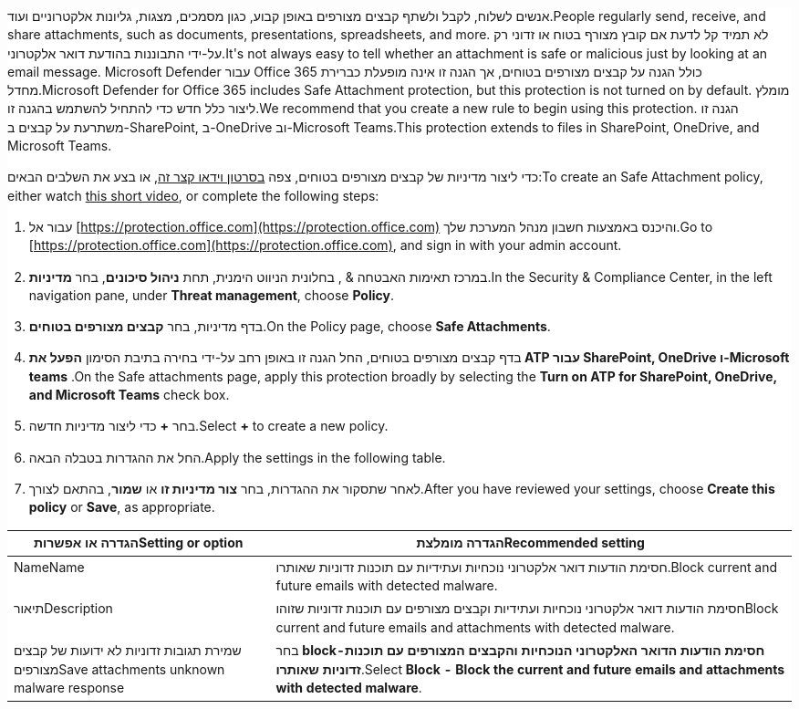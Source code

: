 <span data-ttu-id="75c2b-248">אנשים לשלוח, לקבל ולשתף קבצים מצורפים באופן קבוע, כגון מסמכים, מצגות, גליונות אלקטרוניים ועוד.</span><span class="sxs-lookup"><span data-stu-id="75c2b-248">People regularly send, receive, and share attachments, such as documents, presentations, spreadsheets, and more.</span></span> <span data-ttu-id="75c2b-249">לא תמיד קל לדעת אם קובץ מצורף בטוח או זדוני רק על-ידי התבוננות בהודעת דואר אלקטרוני.</span><span class="sxs-lookup"><span data-stu-id="75c2b-249">It's not always easy to tell whether an attachment is safe or malicious just by looking at an email message.</span></span> <span data-ttu-id="75c2b-250">Microsoft Defender עבור Office 365 כולל הגנה על קבצים מצורפים בטוחים, אך הגנה זו אינה מופעלת כברירת מחדל.</span><span class="sxs-lookup"><span data-stu-id="75c2b-250">Microsoft Defender for Office 365 includes Safe Attachment protection, but this protection is not turned on by default.</span></span> <span data-ttu-id="75c2b-251">מומלץ ליצור כלל חדש כדי להתחיל להשתמש בהגנה זו.</span><span class="sxs-lookup"><span data-stu-id="75c2b-251">We recommend that you create a new rule to begin using this protection.</span></span> <span data-ttu-id="75c2b-252">הגנה זו משתרעת על קבצים ב-SharePoint, ב-OneDrive וב-Microsoft Teams.</span><span class="sxs-lookup"><span data-stu-id="75c2b-252">This protection extends to files in SharePoint, OneDrive, and Microsoft Teams.</span></span>

<span data-ttu-id="75c2b-253">כדי ליצור מדיניות של קבצים מצורפים בטוחים, צפה [בסרטון וידאו קצר זה](https://support.microsoft.com/office/e7e68934-23dc-4b9c-b714-e82e27a8f8a5), או בצע את השלבים הבאים:</span><span class="sxs-lookup"><span data-stu-id="75c2b-253">To create an Safe Attachment policy, either watch [this short video](https://support.microsoft.com/office/e7e68934-23dc-4b9c-b714-e82e27a8f8a5), or complete the following steps:</span></span>

1. <span data-ttu-id="75c2b-254">עבור אל [https://protection.office.com](https://protection.office.com) והיכנס באמצעות חשבון מנהל המערכת שלך.</span><span class="sxs-lookup"><span data-stu-id="75c2b-254">Go to [https://protection.office.com](https://protection.office.com), and sign in with your admin account.</span></span>

2. <span data-ttu-id="75c2b-255">במרכז תאימות האבטחה &amp; , בחלונית הניווט הימנית, תחת **ניהול סיכונים**, בחר **מדיניות**.</span><span class="sxs-lookup"><span data-stu-id="75c2b-255">In the Security &amp; Compliance Center, in the left navigation pane, under **Threat management**, choose **Policy**.</span></span>

3. <span data-ttu-id="75c2b-256">בדף מדיניות, בחר **קבצים מצורפים בטוחים**.</span><span class="sxs-lookup"><span data-stu-id="75c2b-256">On the Policy page, choose **Safe Attachments**.</span></span>

4. <span data-ttu-id="75c2b-257">בדף קבצים מצורפים בטוחים, החל הגנה זו באופן רחב על-ידי בחירה בתיבת הסימון **הפעל את ATP עבור SharePoint, OneDrive ו-Microsoft teams** .</span><span class="sxs-lookup"><span data-stu-id="75c2b-257">On the Safe attachments page, apply this protection broadly by selecting the **Turn on ATP for SharePoint, OneDrive, and Microsoft Teams** check box.</span></span>

5. <span data-ttu-id="75c2b-258">בחר **+** כדי ליצור מדיניות חדשה.</span><span class="sxs-lookup"><span data-stu-id="75c2b-258">Select **+** to create a new policy.</span></span>

6. <span data-ttu-id="75c2b-259">החל את ההגדרות בטבלה הבאה.</span><span class="sxs-lookup"><span data-stu-id="75c2b-259">Apply the settings in the following table.</span></span>

7. <span data-ttu-id="75c2b-260">לאחר שתסקור את ההגדרות, בחר **צור מדיניות זו** או **שמור**, בהתאם לצורך.</span><span class="sxs-lookup"><span data-stu-id="75c2b-260">After you have reviewed your settings, choose **Create this policy** or **Save**, as appropriate.</span></span>

|<span data-ttu-id="75c2b-261">הגדרה או אפשרות</span><span class="sxs-lookup"><span data-stu-id="75c2b-261">Setting or option</span></span>|<span data-ttu-id="75c2b-262">הגדרה מומלצת</span><span class="sxs-lookup"><span data-stu-id="75c2b-262">Recommended setting</span></span>|
|---|---|
|<span data-ttu-id="75c2b-263">Name</span><span class="sxs-lookup"><span data-stu-id="75c2b-263">Name</span></span>|<span data-ttu-id="75c2b-264">חסימת הודעות דואר אלקטרוני נוכחיות ועתידיות עם תוכנות זדוניות שאותרו.</span><span class="sxs-lookup"><span data-stu-id="75c2b-264">Block current and future emails with detected malware.</span></span>|
|<span data-ttu-id="75c2b-265">תיאור</span><span class="sxs-lookup"><span data-stu-id="75c2b-265">Description</span></span>|<span data-ttu-id="75c2b-266">חסימת הודעות דואר אלקטרוני נוכחיות ועתידיות וקבצים מצורפים עם תוכנות זדוניות שזוהו</span><span class="sxs-lookup"><span data-stu-id="75c2b-266">Block current and future emails and attachments with detected malware.</span></span>|
|<span data-ttu-id="75c2b-267">שמירת תגובות זדוניות לא ידועות של קבצים מצורפים</span><span class="sxs-lookup"><span data-stu-id="75c2b-267">Save attachments unknown malware response</span></span>|<span data-ttu-id="75c2b-268">בחר **block-חסימת הודעות הדואר האלקטרוני הנוכחיות והקבצים המצורפים עם תוכנות זדוניות שאותרו**.</span><span class="sxs-lookup"><span data-stu-id="75c2b-268">Select **Block - Block the current and future emails and attachments with detected malware**.</span></span>|